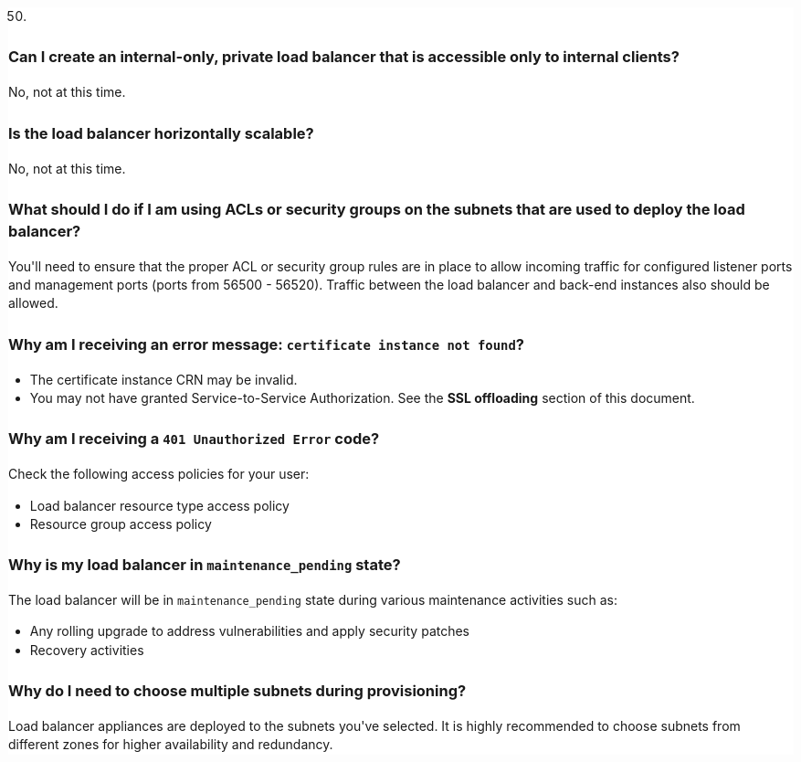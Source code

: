 50.

### Can I create an internal-only, private load balancer that is accessible only to internal clients?  

No, not at this time.

### Is the load balancer horizontally scalable?  

No, not at this time.

### What should I do if I am using ACLs or security groups on the subnets that are used to deploy the load balancer?

You'll need to ensure that the proper ACL or security group rules are in place to allow incoming traffic for configured listener ports and management ports (ports from 56500 - 56520). Traffic between the load balancer and back-end instances also should be allowed.

### Why am I receiving an error message: `certificate instance not found`?

* The certificate instance CRN may be invalid.
* You may not have granted Service-to-Service Authorization. See the **SSL offloading** section of this document.

### Why am I receiving a `401 Unauthorized Error` code?

Check the following access policies for your user:
* Load balancer resource type access policy
* Resource group access policy

### Why is my load balancer in `maintenance_pending` state?

The load balancer will be in `maintenance_pending` state during various maintenance activities such as:
* Any rolling upgrade to address vulnerabilities and apply security patches
* Recovery activities

### Why do I need to choose multiple subnets during provisioning?

Load balancer appliances are deployed to the subnets you've selected. It is highly recommended to choose subnets from different zones for higher availability and redundancy.
